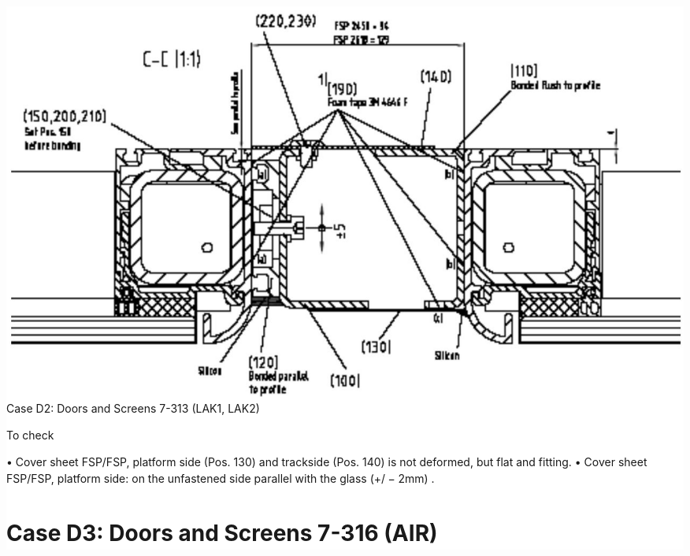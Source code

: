 ![](images/31499a01951d46b6bc340e801a9b5264e5ee6ba2b4637428cb00e42a52518d46.jpg)  
Case D2: Doors and Screens 7-313 (LAK1, LAK2)

To check

• Cover sheet FSP/FSP, platform side (Pos. 130) and trackside (Pos. 140) is not deformed, but flat and fitting. • Cover sheet FSP/FSP, platform side: on the unfastened side parallel with the glass $( + / - 2 \mathsf { m m } )$ .

# Case D3: Doors and Screens 7-316 (AIR)
